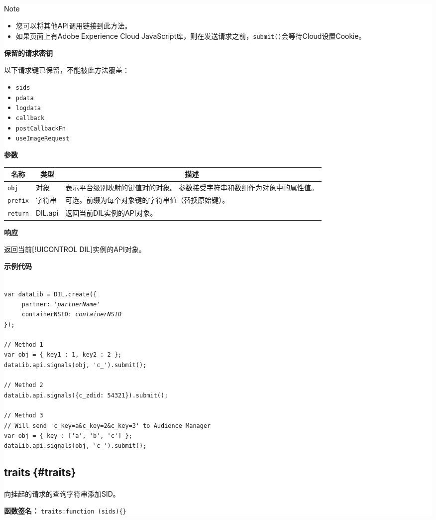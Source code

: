 >[!NOTE]
>
>* 您可以将其他API调用链接到此方法。
>* 如果页面上有Adobe Experience Cloud JavaScript库，则在发送请求之前，`submit()`会等待Cloud设置Cookie。

**保留的请求密钥**

以下请求键已保留，不能被此方法覆盖：

* `sids`
* `pdata`
* `logdata`
* `callback`
* `postCallbackFn`
* `useImageRequest`

**参数**

| 名称 | 类型 | 描述 |
|---|---|---|
| `obj` | 对象 | 表示平台级别映射的键值对的对象。 参数接受字符串和数组作为对象中的属性值。 |
| `prefix` | 字符串 | 可选。前缀为每个对象键的字符串值（替换原始键）。 |
| `return` | DIL.api | 返回当前DIL实例的API对象。 |

**响应**

返回当前[!UICONTROL DIL]实例的API对象。

**示例代码**

<pre><code>
var dataLib = DIL.create(&lbrace; 
     partner: '<i>partnerName</i>' 
     containerNSID: <i>containerNSID</i> 
&rbrace;); 
 
// Method 1 
var obj = { key1 : 1, key2 : 2 }; 
dataLib.api.signals(obj, 'c_').submit(); 
 
// Method 2 
dataLib.api.signals({c_zdid: 54321}).submit(); 
 
// Method 3 
// Will send 'c_key=a&c_key=2&c_key=3' to Audience Manager 
var obj = { key : ['a', 'b', 'c'] }; 
dataLib.api.signals(obj, 'c_').submit(); 
</code></pre>

## traits {#traits}

向挂起的请求的查询字符串添加SID。



**函数签名：** `traits:function (sids){}`
